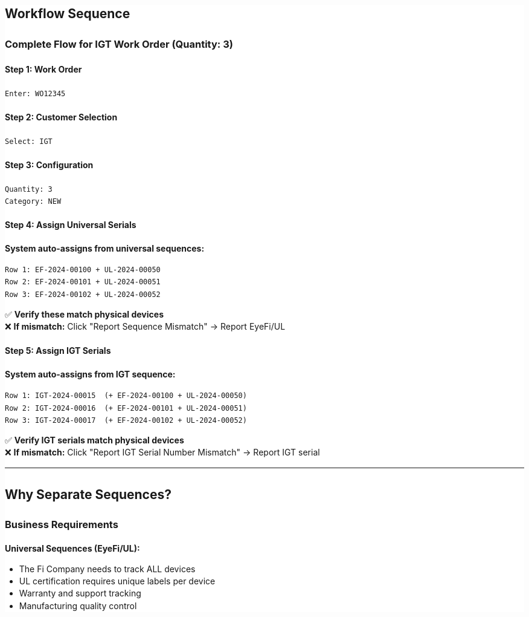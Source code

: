 
## Workflow Sequence

### Complete Flow for IGT Work Order (Quantity: 3)

#### Step 1: Work Order
```
Enter: WO12345
```

#### Step 2: Customer Selection
```
Select: IGT
```

#### Step 3: Configuration
```
Quantity: 3
Category: NEW
```

#### Step 4: Assign Universal Serials
**System auto-assigns from universal sequences:**
```
Row 1: EF-2024-00100 + UL-2024-00050
Row 2: EF-2024-00101 + UL-2024-00051
Row 3: EF-2024-00102 + UL-2024-00052
```
✅ **Verify these match physical devices**  
❌ **If mismatch:** Click "Report Sequence Mismatch" → Report EyeFi/UL

#### Step 5: Assign IGT Serials
**System auto-assigns from IGT sequence:**
```
Row 1: IGT-2024-00015  (+ EF-2024-00100 + UL-2024-00050)
Row 2: IGT-2024-00016  (+ EF-2024-00101 + UL-2024-00051)
Row 3: IGT-2024-00017  (+ EF-2024-00102 + UL-2024-00052)
```
✅ **Verify IGT serials match physical devices**  
❌ **If mismatch:** Click "Report IGT Serial Number Mismatch" → Report IGT serial

---

## Why Separate Sequences?

### Business Requirements

**Universal Sequences (EyeFi/UL):**
- The Fi Company needs to track ALL devices
- UL certification requires unique labels per device
- Warranty and support tracking
- Manufacturing quality control
